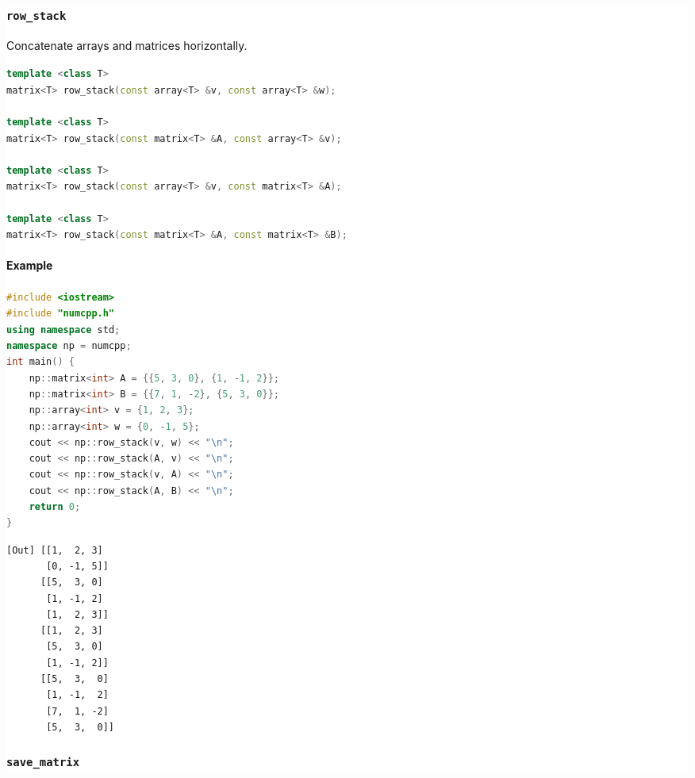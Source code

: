 ### `row_stack`

Concatenate arrays and matrices horizontally.
```cpp
template <class T>
matrix<T> row_stack(const array<T> &v, const array<T> &w);

template <class T>
matrix<T> row_stack(const matrix<T> &A, const array<T> &v);

template <class T>
matrix<T> row_stack(const array<T> &v, const matrix<T> &A);

template <class T>
matrix<T> row_stack(const matrix<T> &A, const matrix<T> &B);
```

#### Example 

```cpp
#include <iostream>
#include "numcpp.h"
using namespace std;
namespace np = numcpp;
int main() {
    np::matrix<int> A = {{5, 3, 0}, {1, -1, 2}};
    np::matrix<int> B = {{7, 1, -2}, {5, 3, 0}};
    np::array<int> v = {1, 2, 3};
    np::array<int> w = {0, -1, 5};
    cout << np::row_stack(v, w) << "\n";
    cout << np::row_stack(A, v) << "\n";
    cout << np::row_stack(v, A) << "\n";
    cout << np::row_stack(A, B) << "\n";
    return 0;
}
```

```
[Out] [[1,  2, 3]
       [0, -1, 5]]
      [[5,  3, 0]
       [1, -1, 2]
       [1,  2, 3]]
      [[1,  2, 3]
       [5,  3, 0]
       [1, -1, 2]]
      [[5,  3,  0]
       [1, -1,  2]
       [7,  1, -2]
       [5,  3,  0]]
```

### `save_matrix` 
